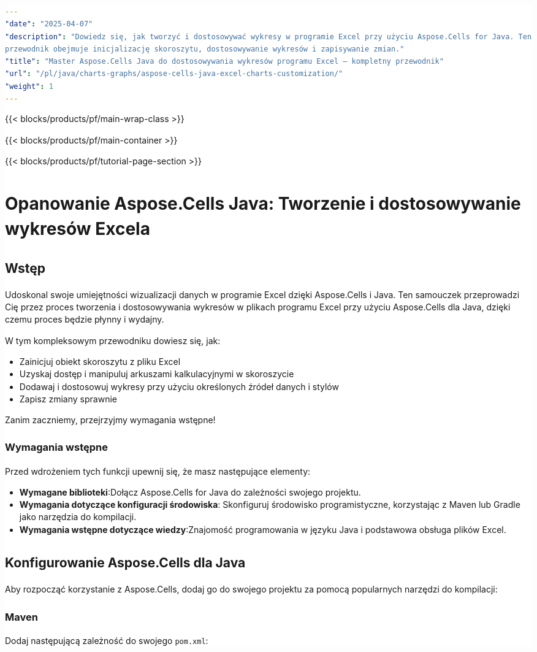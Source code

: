 ```yaml
---
"date": "2025-04-07"
"description": "Dowiedz się, jak tworzyć i dostosowywać wykresy w programie Excel przy użyciu Aspose.Cells for Java. Ten przewodnik obejmuje inicjalizację skoroszytu, dostosowywanie wykresów i zapisywanie zmian."
"title": "Master Aspose.Cells Java do dostosowywania wykresów programu Excel — kompletny przewodnik"
"url": "/pl/java/charts-graphs/aspose-cells-java-excel-charts-customization/"
"weight": 1
---
```


{{< blocks/products/pf/main-wrap-class >}}

{{< blocks/products/pf/main-container >}}

{{< blocks/products/pf/tutorial-page-section >}}


# Opanowanie Aspose.Cells Java: Tworzenie i dostosowywanie wykresów Excela

## Wstęp

Udoskonal swoje umiejętności wizualizacji danych w programie Excel dzięki Aspose.Cells i Java. Ten samouczek przeprowadzi Cię przez proces tworzenia i dostosowywania wykresów w plikach programu Excel przy użyciu Aspose.Cells dla Java, dzięki czemu proces będzie płynny i wydajny.

W tym kompleksowym przewodniku dowiesz się, jak:
- Zainicjuj obiekt skoroszytu z pliku Excel
- Uzyskaj dostęp i manipuluj arkuszami kalkulacyjnymi w skoroszycie
- Dodawaj i dostosowuj wykresy przy użyciu określonych źródeł danych i stylów
- Zapisz zmiany sprawnie

Zanim zaczniemy, przejrzyjmy wymagania wstępne!

### Wymagania wstępne

Przed wdrożeniem tych funkcji upewnij się, że masz następujące elementy:
- **Wymagane biblioteki**:Dołącz Aspose.Cells for Java do zależności swojego projektu.
- **Wymagania dotyczące konfiguracji środowiska**: Skonfiguruj środowisko programistyczne, korzystając z Maven lub Gradle jako narzędzia do kompilacji.
- **Wymagania wstępne dotyczące wiedzy**:Znajomość programowania w języku Java i podstawowa obsługa plików Excel.

## Konfigurowanie Aspose.Cells dla Java

Aby rozpocząć korzystanie z Aspose.Cells, dodaj go do swojego projektu za pomocą popularnych narzędzi do kompilacji:

### Maven
Dodaj następującą zależność do swojego `pom.xml`:
